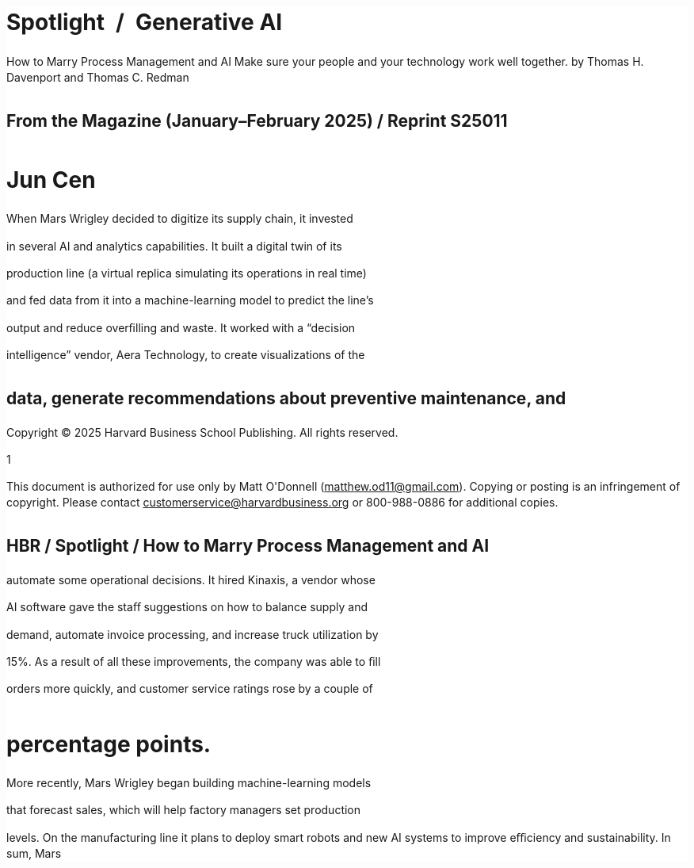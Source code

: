 # Spotlight / Generative AI

How to Marry Process Management and AI Make sure your people and your technology work well together. by Thomas H. Davenport and Thomas C. Redman

## From the Magazine (January–February 2025) / Reprint S25011

# Jun Cen

When Mars Wrigley decided to digitize its supply chain, it invested

in several AI and analytics capabilities. It built a digital twin of its

production line (a virtual replica simulating its operations in real time)

and fed data from it into a machine-learning model to predict the line’s

output and reduce overﬁlling and waste. It worked with a “decision

intelligence” vendor, Aera Technology, to create visualizations of the

## data, generate recommendations about preventive maintenance, and

Copyright © 2025 Harvard Business School Publishing. All rights reserved.

1

This document is authorized for use only by Matt O'Donnell (matthew.od11@gmail.com). Copying or posting is an infringement of copyright. Please contact customerservice@harvardbusiness.org or 800-988-0886 for additional copies.

## HBR / Spotlight / How to Marry Process Management and AI

automate some operational decisions. It hired Kinaxis, a vendor whose

AI software gave the staﬀ suggestions on how to balance supply and

demand, automate invoice processing, and increase truck utilization by

15%. As a result of all these improvements, the company was able to ﬁll

orders more quickly, and customer service ratings rose by a couple of

# percentage points.

More recently, Mars Wrigley began building machine-learning models

that forecast sales, which will help factory managers set production

levels. On the manufacturing line it plans to deploy smart robots and new AI systems to improve eﬃciency and sustainability. In sum, Mars
